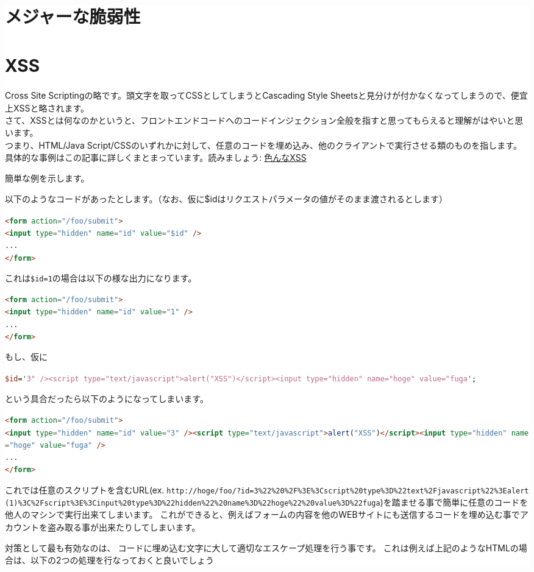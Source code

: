 # メジャーな脆弱性

# XSS

Cross Site Scriptingの略です。頭文字を取ってCSSとしてしまうとCascading Style Sheetsと見分けが付かなくなってしまうので、便宜上XSSと略されます。  
さて、XSSとは何なのかというと、フロントエンドコードへのコードインジェクション全般を指すと思ってもらえると理解がはやいと思います。  
つまり、HTML/Java Script/CSSのいずれかに対して、任意のコードを埋め込み、他のクライアントで実行させる類のものを指します。  
具体的な事例はこの記事に詳しくまとまっています。読みましょう: [色んなXSS](http://nootropic.me/blog/2015/02/16/%E8%89%B2%E3%82%93%E3%81%AAxss/)

簡単な例を示します。

以下のようなコードがあったとします。（なお、仮に$idはリクエストパラメータの値がそのまま渡されるとします）
```html
<form action="/foo/submit">
<input type="hidden" name="id" value="$id" />
...
</form>
```

これは`$id=1`の場合は以下の様な出力になります。

```html
<form action="/foo/submit">
<input type="hidden" name="id" value="1" />
...
</form>
```

もし、仮に

```perl
$id='3" /><script type="text/javascript">alert("XSS")</script><input type="hidden" name="hoge" value="fuga';
```

という具合だったら以下のようになってしまいます。

```html
<form action="/foo/submit">
<input type="hidden" name="id" value="3" /><script type="text/javascript">alert("XSS")</script><input type="hidden" name="hoge" value="fuga" />
...
</form>
```

これでは任意のスクリプトを含むURL(ex. `http://hoge/foo/?id=3%22%20%2F%3E%3Cscript%20type%3D%22text%2Fjavascript%22%3Ealert(1)%3C%2Fscript%3E%3Cinput%20type%3D%22hidden%22%20name%3D%22hoge%22%20value%3D%22fuga`)を踏ませる事で簡単に任意のコードを他人のマシンで実行出来てしまいます。
これができると、例えばフォームの内容を他のWEBサイトにも送信するコードを埋め込む事でアカウントを盗み取る事が出来たりしてしまいます。

対策として最も有効なのは、
コードに埋め込む文字に大して適切なエスケープ処理を行う事です。
これは例えば上記のようなHTMLの場合は、以下の2つの処理を行なっておくと良いでしょう
